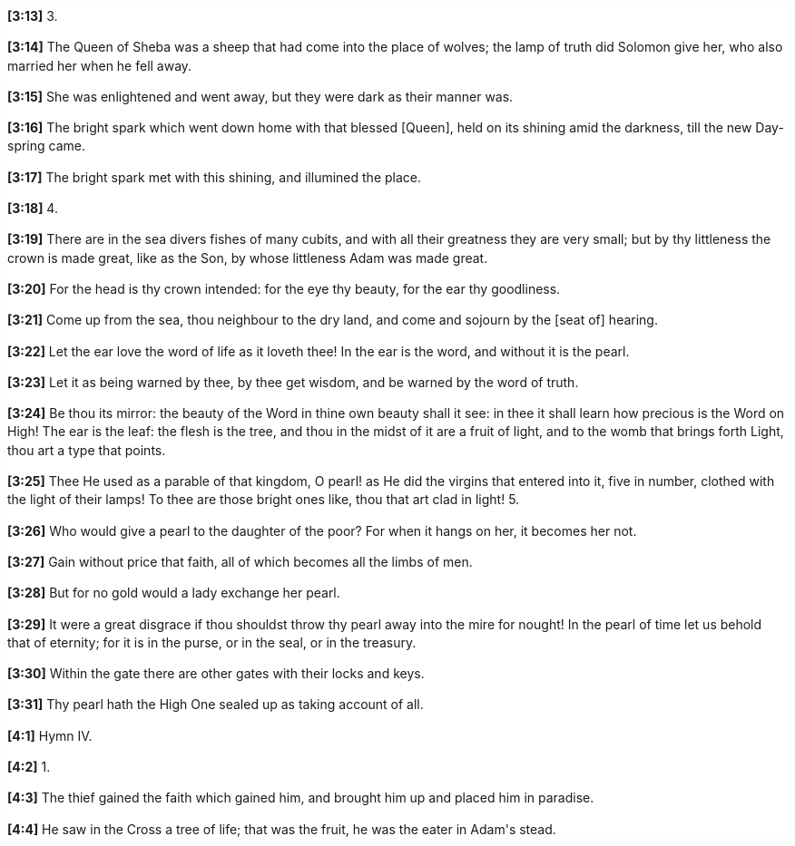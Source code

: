 **[3:13]** 3.

**[3:14]** The Queen of Sheba was a sheep that had come into the place of wolves; the lamp of truth did Solomon give her, who also married her when he fell away.

**[3:15]** She was enlightened and went away, but they were dark as their manner was.

**[3:16]** The bright spark which went down home with that blessed [Queen], held on its shining amid the darkness, till the new Day-spring came.

**[3:17]** The bright spark met with this shining, and illumined the place.

**[3:18]** 4.

**[3:19]** There are in the sea divers fishes of many cubits, and with all their greatness they are very small; but by thy littleness the crown is made great, like as the Son, by whose littleness Adam was made great.

**[3:20]** For the head is thy crown intended: for the eye thy beauty, for the ear thy goodliness.

**[3:21]** Come up from the sea, thou neighbour to the dry land, and come and sojourn by the [seat of] hearing.

**[3:22]** Let the ear love the word of life as it loveth thee!  In the ear is the word, and without it is the pearl.

**[3:23]** Let it as being warned by thee, by thee get wisdom, and be warned by the word of truth.

**[3:24]** Be thou its mirror: the beauty of the Word in thine own beauty shall it see: in thee it shall learn how precious is the Word on High! The ear is the leaf: the flesh is the tree, and thou in the midst of it are a fruit of light, and to the womb that brings forth Light, thou art a type that points.

**[3:25]** Thee He used as a parable of that kingdom, O pearl! as He did the virgins that entered into it, five in number, clothed with the light of their lamps! To thee are those bright ones like, thou that art clad in light!  5.

**[3:26]** Who would give a pearl to the daughter of the poor? For when it hangs on her, it becomes her not.

**[3:27]** Gain without price that faith, all of which becomes all the limbs of men.

**[3:28]** But for no gold would a lady exchange her pearl.

**[3:29]** It were a great disgrace if thou shouldst throw thy pearl away into the mire for nought!  In the pearl of time let us behold that of eternity; for it is in the purse, or in the seal, or in the treasury.

**[3:30]** Within the gate there are other gates with their locks and keys.

**[3:31]** Thy pearl hath the High One sealed up as taking account of all.

**[4:1]** Hymn IV.

**[4:2]** 1.

**[4:3]** The thief gained the faith which gained him, and brought him up and placed him in paradise.

**[4:4]** He saw in the Cross a tree of life; that was the fruit, he was the eater in Adam's stead.
